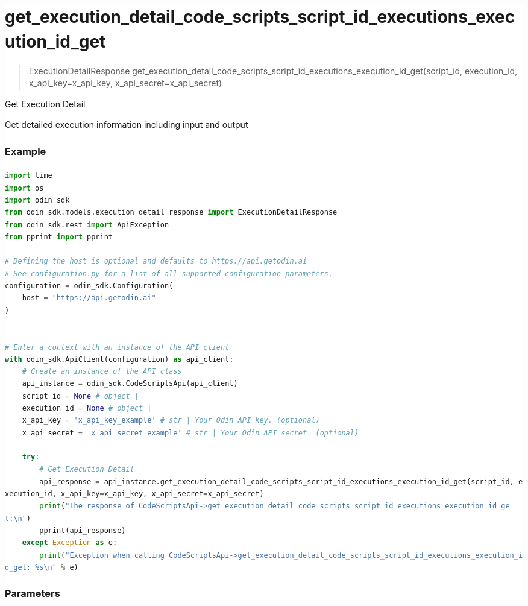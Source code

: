 # **get_execution_detail_code_scripts_script_id_executions_execution_id_get**
> ExecutionDetailResponse get_execution_detail_code_scripts_script_id_executions_execution_id_get(script_id, execution_id, x_api_key=x_api_key, x_api_secret=x_api_secret)

Get Execution Detail

Get detailed execution information including input and output

### Example


```python
import time
import os
import odin_sdk
from odin_sdk.models.execution_detail_response import ExecutionDetailResponse
from odin_sdk.rest import ApiException
from pprint import pprint

# Defining the host is optional and defaults to https://api.getodin.ai
# See configuration.py for a list of all supported configuration parameters.
configuration = odin_sdk.Configuration(
    host = "https://api.getodin.ai"
)


# Enter a context with an instance of the API client
with odin_sdk.ApiClient(configuration) as api_client:
    # Create an instance of the API class
    api_instance = odin_sdk.CodeScriptsApi(api_client)
    script_id = None # object | 
    execution_id = None # object | 
    x_api_key = 'x_api_key_example' # str | Your Odin API key. (optional)
    x_api_secret = 'x_api_secret_example' # str | Your Odin API secret. (optional)

    try:
        # Get Execution Detail
        api_response = api_instance.get_execution_detail_code_scripts_script_id_executions_execution_id_get(script_id, execution_id, x_api_key=x_api_key, x_api_secret=x_api_secret)
        print("The response of CodeScriptsApi->get_execution_detail_code_scripts_script_id_executions_execution_id_get:\n")
        pprint(api_response)
    except Exception as e:
        print("Exception when calling CodeScriptsApi->get_execution_detail_code_scripts_script_id_executions_execution_id_get: %s\n" % e)
```



### Parameters


